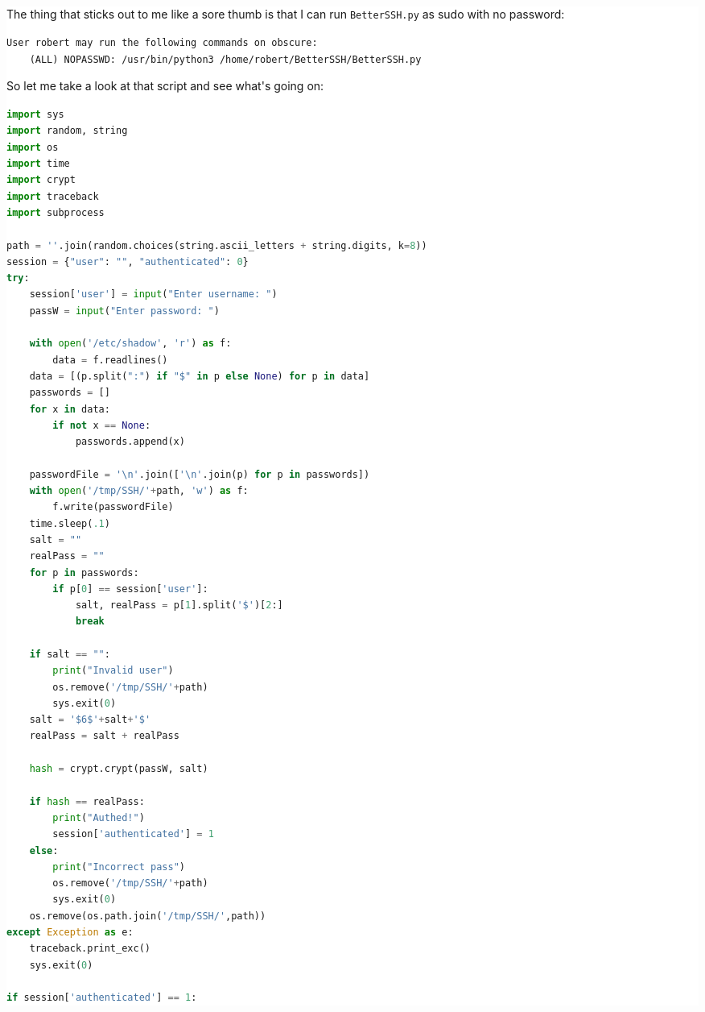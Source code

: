 The thing that sticks out to me like a sore thumb is that I can run `BetterSSH.py` as sudo with no password:

```console
User robert may run the following commands on obscure:
    (ALL) NOPASSWD: /usr/bin/python3 /home/robert/BetterSSH/BetterSSH.py
```
So let me take a look at that script and see what's going on:

```python
import sys
import random, string
import os
import time
import crypt
import traceback
import subprocess

path = ''.join(random.choices(string.ascii_letters + string.digits, k=8))
session = {"user": "", "authenticated": 0}
try:
    session['user'] = input("Enter username: ")
    passW = input("Enter password: ")

    with open('/etc/shadow', 'r') as f:
        data = f.readlines()
    data = [(p.split(":") if "$" in p else None) for p in data]
    passwords = []
    for x in data:
        if not x == None:
            passwords.append(x)

    passwordFile = '\n'.join(['\n'.join(p) for p in passwords]) 
    with open('/tmp/SSH/'+path, 'w') as f:
        f.write(passwordFile)
    time.sleep(.1)
    salt = ""
    realPass = ""
    for p in passwords:
        if p[0] == session['user']:
            salt, realPass = p[1].split('$')[2:]
            break

    if salt == "":
        print("Invalid user")
        os.remove('/tmp/SSH/'+path)
        sys.exit(0)
    salt = '$6$'+salt+'$'
    realPass = salt + realPass

    hash = crypt.crypt(passW, salt)

    if hash == realPass:
        print("Authed!")
        session['authenticated'] = 1
    else:
        print("Incorrect pass")
        os.remove('/tmp/SSH/'+path)
        sys.exit(0)
    os.remove(os.path.join('/tmp/SSH/',path))
except Exception as e:
    traceback.print_exc()
    sys.exit(0)

if session['authenticated'] == 1:
```